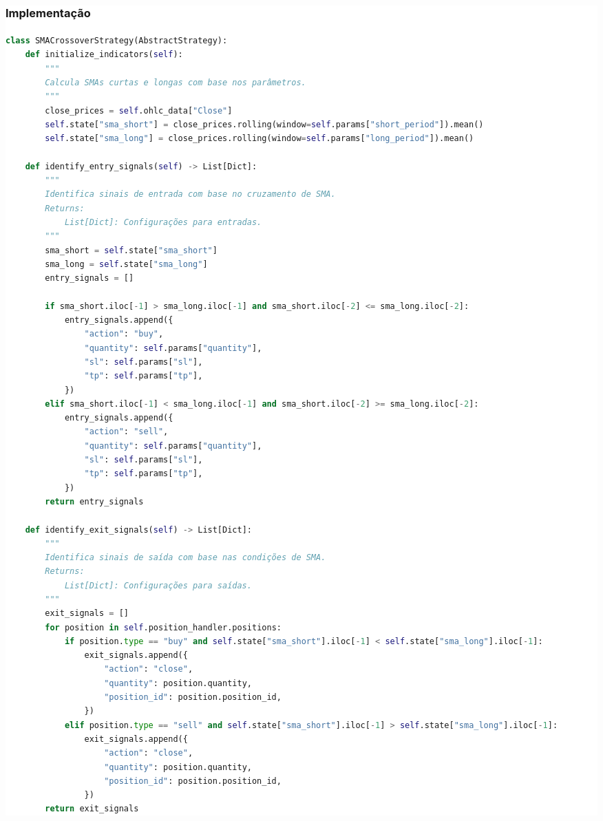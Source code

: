 ### Implementação
```python
class SMACrossoverStrategy(AbstractStrategy):
    def initialize_indicators(self):
        """
        Calcula SMAs curtas e longas com base nos parâmetros.
        """
        close_prices = self.ohlc_data["Close"]
        self.state["sma_short"] = close_prices.rolling(window=self.params["short_period"]).mean()
        self.state["sma_long"] = close_prices.rolling(window=self.params["long_period"]).mean()

    def identify_entry_signals(self) -> List[Dict]:
        """
        Identifica sinais de entrada com base no cruzamento de SMA.
        Returns:
            List[Dict]: Configurações para entradas.
        """
        sma_short = self.state["sma_short"]
        sma_long = self.state["sma_long"]
        entry_signals = []

        if sma_short.iloc[-1] > sma_long.iloc[-1] and sma_short.iloc[-2] <= sma_long.iloc[-2]:
            entry_signals.append({
                "action": "buy",
                "quantity": self.params["quantity"],
                "sl": self.params["sl"],
                "tp": self.params["tp"],
            })
        elif sma_short.iloc[-1] < sma_long.iloc[-1] and sma_short.iloc[-2] >= sma_long.iloc[-2]:
            entry_signals.append({
                "action": "sell",
                "quantity": self.params["quantity"],
                "sl": self.params["sl"],
                "tp": self.params["tp"],
            })
        return entry_signals

    def identify_exit_signals(self) -> List[Dict]:
        """
        Identifica sinais de saída com base nas condições de SMA.
        Returns:
            List[Dict]: Configurações para saídas.
        """
        exit_signals = []
        for position in self.position_handler.positions:
            if position.type == "buy" and self.state["sma_short"].iloc[-1] < self.state["sma_long"].iloc[-1]:
                exit_signals.append({
                    "action": "close",
                    "quantity": position.quantity,
                    "position_id": position.position_id,
                })
            elif position.type == "sell" and self.state["sma_short"].iloc[-1] > self.state["sma_long"].iloc[-1]:
                exit_signals.append({
                    "action": "close",
                    "quantity": position.quantity,
                    "position_id": position.position_id,
                })
        return exit_signals
```
